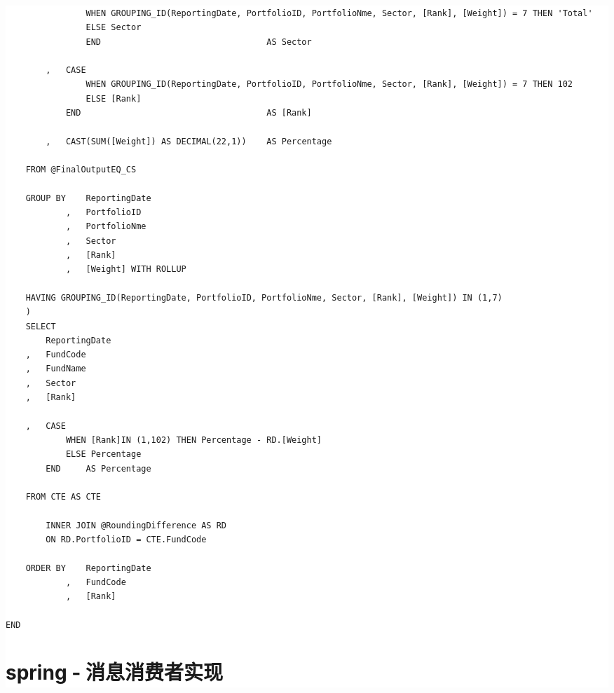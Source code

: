 ```
                WHEN GROUPING_ID(ReportingDate, PortfolioID, PortfolioNme, Sector, [Rank], [Weight]) = 7 THEN 'Total'
                ELSE Sector
                END                                 AS Sector

        ,   CASE 
                WHEN GROUPING_ID(ReportingDate, PortfolioID, PortfolioNme, Sector, [Rank], [Weight]) = 7 THEN 102
                ELSE [Rank]
            END                                     AS [Rank]

        ,   CAST(SUM([Weight]) AS DECIMAL(22,1))    AS Percentage

    FROM @FinalOutputEQ_CS

    GROUP BY    ReportingDate
            ,   PortfolioID
            ,   PortfolioNme
            ,   Sector
            ,   [Rank]
            ,   [Weight] WITH ROLLUP

    HAVING GROUPING_ID(ReportingDate, PortfolioID, PortfolioNme, Sector, [Rank], [Weight]) IN (1,7)
    )
    SELECT 
        ReportingDate
    ,   FundCode
    ,   FundName
    ,   Sector
    ,   [Rank]

    ,   CASE 
            WHEN [Rank]IN (1,102) THEN Percentage - RD.[Weight]
            ELSE Percentage
        END     AS Percentage

    FROM CTE AS CTE

        INNER JOIN @RoundingDifference AS RD
        ON RD.PortfolioID = CTE.FundCode

    ORDER BY    ReportingDate
            ,   FundCode
            ,   [Rank]

END 
```

# spring - 消息消费者实现
